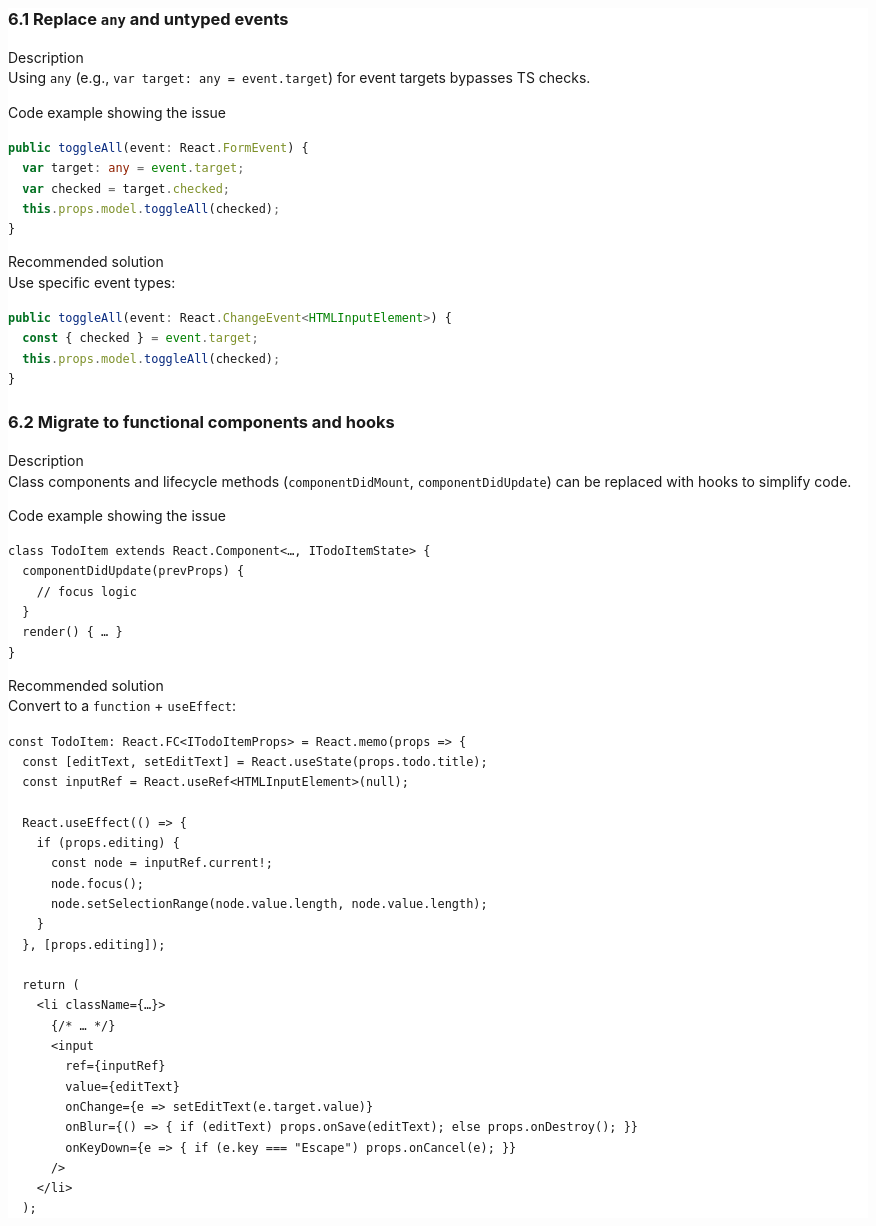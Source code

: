 ### 6.1 Replace `any` and untyped events

Description  
Using `any` (e.g., `var target: any = event.target`) for event targets bypasses TS checks.

Code example showing the issue
```ts
public toggleAll(event: React.FormEvent) {
  var target: any = event.target;
  var checked = target.checked;
  this.props.model.toggleAll(checked);
}
```

Recommended solution  
Use specific event types:

```ts
public toggleAll(event: React.ChangeEvent<HTMLInputElement>) {
  const { checked } = event.target;
  this.props.model.toggleAll(checked);
}
```

### 6.2 Migrate to functional components and hooks

Description  
Class components and lifecycle methods (`componentDidMount`, `componentDidUpdate`) can be replaced with hooks to simplify code.

Code example showing the issue
```tsx
class TodoItem extends React.Component<…, ITodoItemState> {
  componentDidUpdate(prevProps) {
    // focus logic
  }
  render() { … }
}
```

Recommended solution  
Convert to a `function` + `useEffect`:

```tsx
const TodoItem: React.FC<ITodoItemProps> = React.memo(props => {
  const [editText, setEditText] = React.useState(props.todo.title);
  const inputRef = React.useRef<HTMLInputElement>(null);

  React.useEffect(() => {
    if (props.editing) {
      const node = inputRef.current!;
      node.focus();
      node.setSelectionRange(node.value.length, node.value.length);
    }
  }, [props.editing]);

  return (
    <li className={…}>
      {/* … */}
      <input
        ref={inputRef}
        value={editText}
        onChange={e => setEditText(e.target.value)}
        onBlur={() => { if (editText) props.onSave(editText); else props.onDestroy(); }}
        onKeyDown={e => { if (e.key === "Escape") props.onCancel(e); }}
      />
    </li>
  );
```